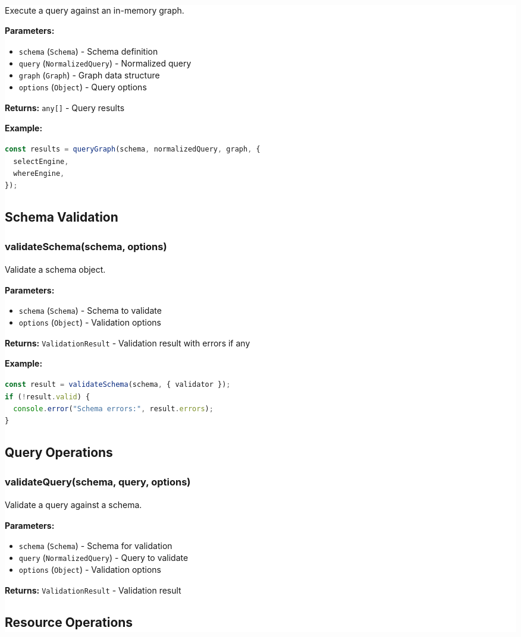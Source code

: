 Execute a query against an in-memory graph.

**Parameters:**

- `schema` (`Schema`) - Schema definition
- `query` (`NormalizedQuery`) - Normalized query
- `graph` (`Graph`) - Graph data structure
- `options` (`Object`) - Query options

**Returns:** `any[]` - Query results

**Example:**

```javascript
const results = queryGraph(schema, normalizedQuery, graph, {
  selectEngine,
  whereEngine,
});
```

## Schema Validation

### validateSchema(schema, options)

Validate a schema object.

**Parameters:**

- `schema` (`Schema`) - Schema to validate
- `options` (`Object`) - Validation options

**Returns:** `ValidationResult` - Validation result with errors if any

**Example:**

```javascript
const result = validateSchema(schema, { validator });
if (!result.valid) {
  console.error("Schema errors:", result.errors);
}
```

## Query Operations

### validateQuery(schema, query, options)

Validate a query against a schema.

**Parameters:**

- `schema` (`Schema`) - Schema for validation
- `query` (`NormalizedQuery`) - Query to validate
- `options` (`Object`) - Validation options

**Returns:** `ValidationResult` - Validation result

## Resource Operations
